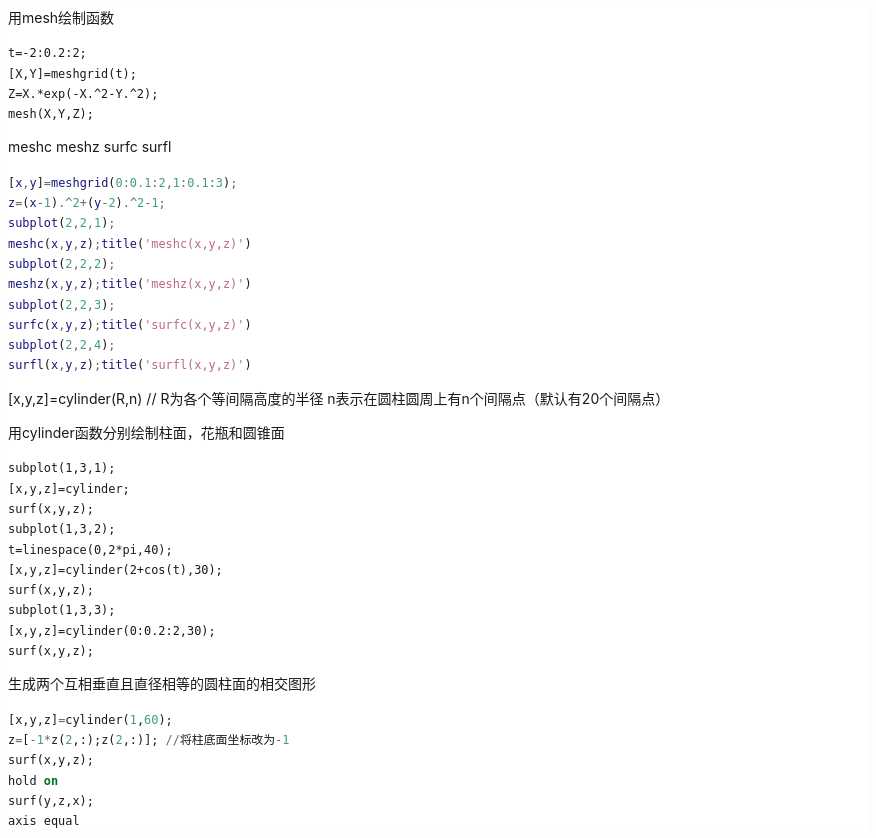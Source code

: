 

用mesh绘制函数

```
t=-2:0.2:2;
[X,Y]=meshgrid(t);
Z=X.*exp(-X.^2-Y.^2);
mesh(X,Y,Z); 
```

meshc meshz surfc surfl 

```matlab
[x,y]=meshgrid(0:0.1:2,1:0.1:3);
z=(x-1).^2+(y-2).^2-1;
subplot(2,2,1);
meshc(x,y,z);title('meshc(x,y,z)')
subplot(2,2,2);
meshz(x,y,z);title('meshz(x,y,z)')
subplot(2,2,3);
surfc(x,y,z);title('surfc(x,y,z)')
subplot(2,2,4);
surfl(x,y,z);title('surfl(x,y,z)')
```



[x,y,z]=cylinder(R,n)  // R为各个等间隔高度的半径 n表示在圆柱圆周上有n个间隔点（默认有20个间隔点）



用cylinder函数分别绘制柱面，花瓶和圆锥面

```
subplot(1,3,1);
[x,y,z]=cylinder;
surf(x,y,z);
subplot(1,3,2);
t=linespace(0,2*pi,40);
[x,y,z]=cylinder(2+cos(t),30);
surf(x,y,z);
subplot(1,3,3);
[x,y,z]=cylinder(0:0.2:2,30);
surf(x,y,z);
```



生成两个互相垂直且直径相等的圆柱面的相交图形

```sql
[x,y,z]=cylinder(1,60);
z=[-1*z(2,:);z(2,:)]; //将柱底面坐标改为-1
surf(x,y,z);
hold on
surf(y,z,x);
axis equal
```
